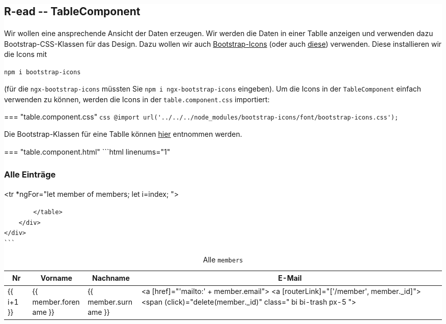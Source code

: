 
## R-ead -- TableComponent

Wir wollen eine ansprechende Ansicht der Daten erzeugen. Wir werden die Daten in einer Tablle anzeigen und verwenden dazu Bootstrap-CSS-Klassen für das Design. Dazu wollen wir auch [Bootstrap-Icons](https://icons.getbootstrap.com/) (oder auch [diese](https://www.npmjs.com/package/ngx-bootstrap-icons)) verwenden. Diese installieren wir die Icons mit 

```bash
npm i bootstrap-icons
```

(für die `ngx-bootstrap-icons` müssten Sie `npm i ngx-bootstrap-icons` eingeben). Um die Icons in der `TableComponent` einfach verwenden zu können, werden die Icons in der `table.component.css` importiert:

=== "table.component.css"
    ```css
    @import url('../../../node_modules/bootstrap-icons/font/bootstrap-icons.css');
    ```

Die Bootstrap-Klassen für eine Tablle können [hier](https://getbootstrap.com/docs/5.0/content/tables/#accented-tables) entnommen werden. 

=== "table.component.html"
    ```html linenums="1"
    <div class="container mt-3">
        <h3 class="m-3">Alle Einträge</h3>
        <div class="table-responsive">
            <table class="m-3 table table-striped table-hover">
                <caption>Alle <code>members</code></caption>
                <thead>
                    <tr>
                        <th scope="col ">Nr</th>
                        <th scope="col ">Vorname</th>
                        <th scope="col ">Nachname</th>
                        <th scope="col ">E-Mail</th>
                    </tr>
                </thead>
                <tbody>
                    <tr *ngFor="let member of members; let i=index; ">
                        <td>{{ i+1 }}</td>
                        <td>{{ member.forename }}</td>
                        <td>{{ member.surname }}</td>
                        <td>
                            <a [href]="'mailto:' + member.email"><span class="bi bi-envelope px-5"></span></a>
                            <a [routerLink]="['/member', member._id]"> <span class=" bi bi-pencil-square px-5 "></span></a>
                            <span (click)="delete(member._id)" class=" bi bi-trash px-5 "></span>
                        </td>
                    </tr>
                </tbody>

            </table>
        </div>
    </div>
    ```
